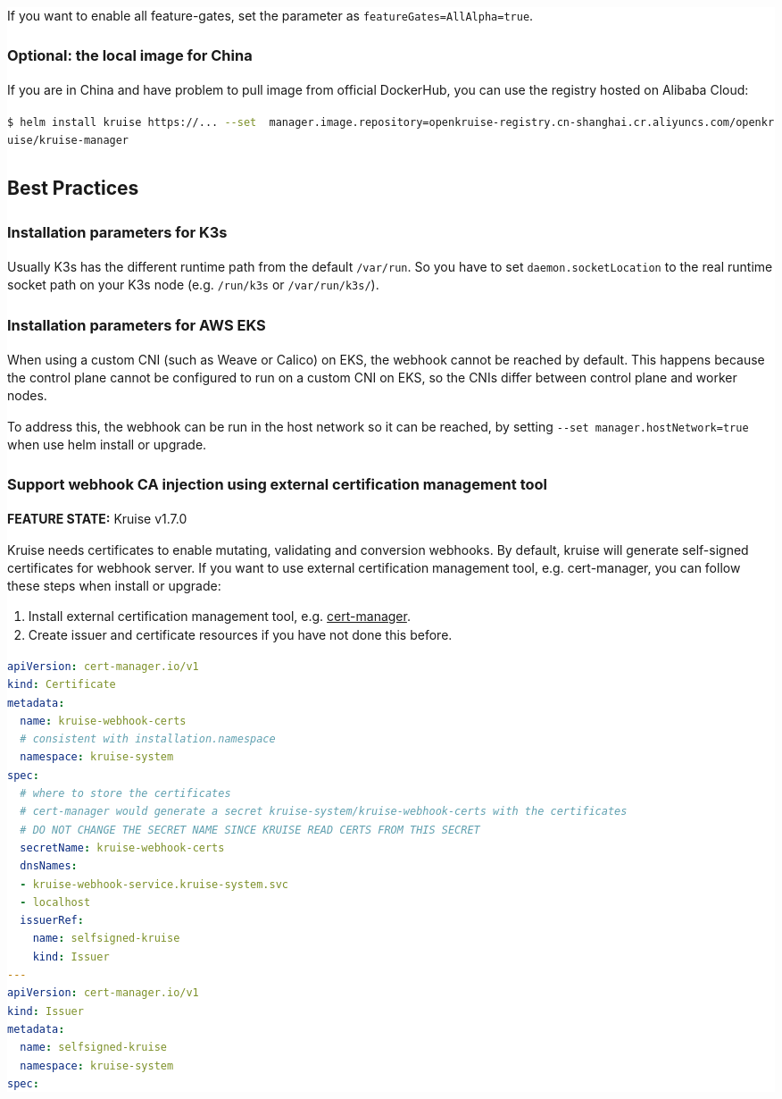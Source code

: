 If you want to enable all feature-gates, set the parameter as `featureGates=AllAlpha=true`.

### Optional: the local image for China

If you are in China and have problem to pull image from official DockerHub, you can use the registry hosted on Alibaba Cloud:

```bash
$ helm install kruise https://... --set  manager.image.repository=openkruise-registry.cn-shanghai.cr.aliyuncs.com/openkruise/kruise-manager
```

## Best Practices

### Installation parameters for K3s

Usually K3s has the different runtime path from the default `/var/run`. So you have to set `daemon.socketLocation` to the real runtime socket path on your K3s node (e.g. `/run/k3s` or `/var/run/k3s/`).

### Installation parameters for AWS EKS

When using a custom CNI (such as Weave or Calico) on EKS, the webhook cannot be reached by default. This happens because the control plane cannot be configured to run on a custom CNI on EKS, so the CNIs differ between control plane and worker nodes.

To address this, the webhook can be run in the host network so it can be reached, by setting `--set manager.hostNetwork=true` when use helm install or upgrade.

### Support webhook CA injection using external certification management tool
**FEATURE STATE:** Kruise v1.7.0

Kruise needs certificates to enable mutating, validating and conversion webhooks. By default, kruise will generate self-signed certificates for webhook server.
If you want to use external certification management tool, e.g. cert-manager, you can follow these steps when install or upgrade:

1. Install external certification management tool, e.g. [cert-manager](https://cert-manager.io/docs/installation/helm/).
2. Create issuer and certificate resources if you have not done this before.
```yaml
apiVersion: cert-manager.io/v1
kind: Certificate
metadata:
  name: kruise-webhook-certs
  # consistent with installation.namespace
  namespace: kruise-system
spec:
  # where to store the certificates
  # cert-manager would generate a secret kruise-system/kruise-webhook-certs with the certificates
  # DO NOT CHANGE THE SECRET NAME SINCE KRUISE READ CERTS FROM THIS SECRET
  secretName: kruise-webhook-certs
  dnsNames:
  - kruise-webhook-service.kruise-system.svc
  - localhost
  issuerRef:
    name: selfsigned-kruise
    kind: Issuer
---
apiVersion: cert-manager.io/v1
kind: Issuer
metadata:
  name: selfsigned-kruise
  namespace: kruise-system
spec:
```